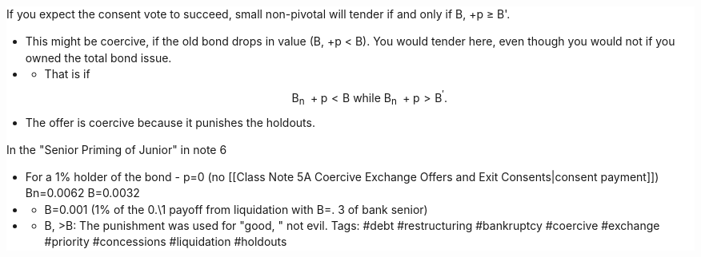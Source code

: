 If you expect the consent vote to succeed,  small non-pivotal will tender if and only if B,  +p ≥ B'.

- This might be coercive,  if the old bond drops in value (B,  +p < B). You would tender here,  even though you would not if you owned the total bond issue.
- - That is if$$\mathrm{B_n~+p<B~while~B_n~+p>B^{\prime}.}$$
- The offer is coercive because it punishes the holdouts.

In the "Senior Priming of Junior" in note 6

- For a 1% holder of the bond - p=0 (no [[Class Note 5A Coercive Exchange Offers and Exit Consents|consent payment]]) Bn=0.0062 B=0.0032
- - B=0.001 (1% of the 0.\1 payoff from liquidation with B=. 3 of bank senior)
- - B,  >B: The punishment was used for "good,  " not evil.
Tags: #debt #restructuring #bankruptcy #coercive #exchange #priority #concessions #liquidation #holdouts